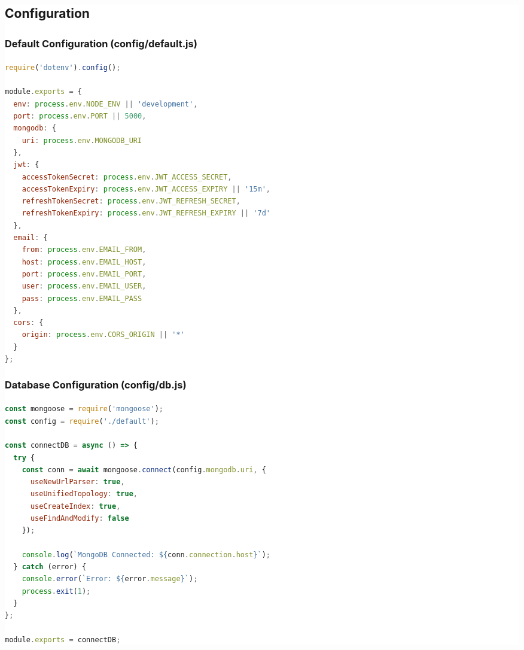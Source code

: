 ## Configuration

### Default Configuration (config/default.js)

```javascript
require('dotenv').config();

module.exports = {
  env: process.env.NODE_ENV || 'development',
  port: process.env.PORT || 5000,
  mongodb: {
    uri: process.env.MONGODB_URI
  },
  jwt: {
    accessTokenSecret: process.env.JWT_ACCESS_SECRET,
    accessTokenExpiry: process.env.JWT_ACCESS_EXPIRY || '15m',
    refreshTokenSecret: process.env.JWT_REFRESH_SECRET,
    refreshTokenExpiry: process.env.JWT_REFRESH_EXPIRY || '7d'
  },
  email: {
    from: process.env.EMAIL_FROM,
    host: process.env.EMAIL_HOST,
    port: process.env.EMAIL_PORT,
    user: process.env.EMAIL_USER,
    pass: process.env.EMAIL_PASS
  },
  cors: {
    origin: process.env.CORS_ORIGIN || '*'
  }
};
```

### Database Configuration (config/db.js)

```javascript
const mongoose = require('mongoose');
const config = require('./default');

const connectDB = async () => {
  try {
    const conn = await mongoose.connect(config.mongodb.uri, {
      useNewUrlParser: true,
      useUnifiedTopology: true,
      useCreateIndex: true,
      useFindAndModify: false
    });

    console.log(`MongoDB Connected: ${conn.connection.host}`);
  } catch (error) {
    console.error(`Error: ${error.message}`);
    process.exit(1);
  }
};

module.exports = connectDB;
```
